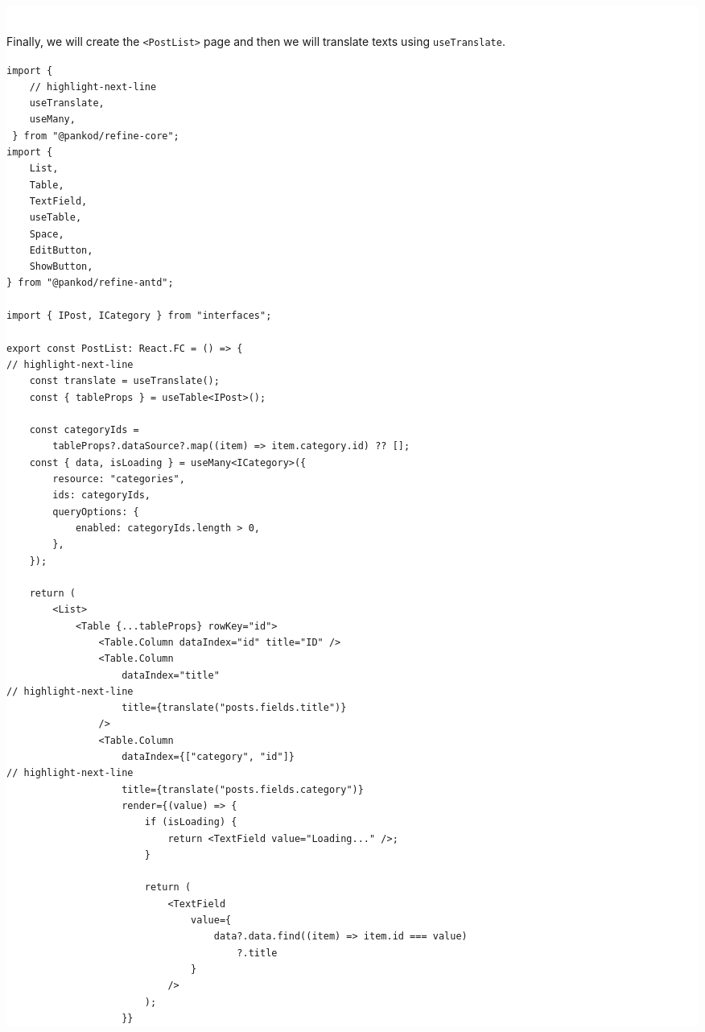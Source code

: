 <br />

Finally, we will create the `<PostList>` page and then we will translate texts using `useTranslate`.

```tsx title="src/App.tsx"
import { 
    // highlight-next-line
    useTranslate,
    useMany,
 } from "@pankod/refine-core";
import {
    List,
    Table,
    TextField,
    useTable,
    Space,
    EditButton,
    ShowButton,
} from "@pankod/refine-antd";

import { IPost, ICategory } from "interfaces";

export const PostList: React.FC = () => {
// highlight-next-line
    const translate = useTranslate();
    const { tableProps } = useTable<IPost>();

    const categoryIds =
        tableProps?.dataSource?.map((item) => item.category.id) ?? [];
    const { data, isLoading } = useMany<ICategory>({
        resource: "categories",
        ids: categoryIds,
        queryOptions: {
            enabled: categoryIds.length > 0,
        },
    });

    return (
        <List>
            <Table {...tableProps} rowKey="id">
                <Table.Column dataIndex="id" title="ID" />
                <Table.Column
                    dataIndex="title"
// highlight-next-line
                    title={translate("posts.fields.title")}
                />
                <Table.Column
                    dataIndex={["category", "id"]}
// highlight-next-line
                    title={translate("posts.fields.category")}
                    render={(value) => {
                        if (isLoading) {
                            return <TextField value="Loading..." />;
                        }

                        return (
                            <TextField
                                value={
                                    data?.data.find((item) => item.id === value)
                                        ?.title
                                }
                            />
                        );
                    }}
```

[i18nNextjs]: /examples/i18n/i18n-nextjs.md
[superplate]: https://github.com/pankod/superplate